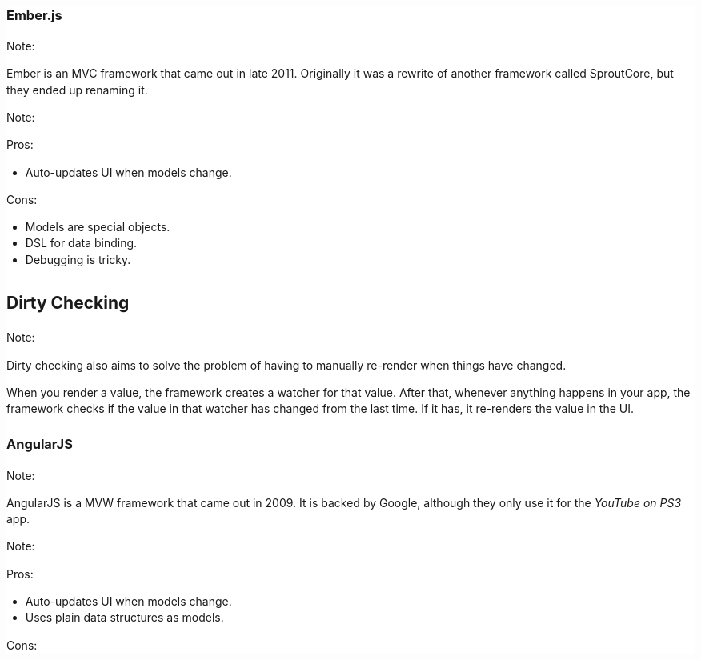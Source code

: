 
### Ember.js

Note:

Ember is an MVC framework that came out in late 2011. Originally it was a rewrite of another framework called SproutCore, but they ended up renaming it.


<iframe style="height: 480px; width: 480px;" scrolling="no" src="//codepen.io/unindented/embed/xwxepq/?height=480"></iframe>

Note:

Pros:

- Auto-updates UI when models change.

Cons:

- Models are special objects.
- DSL for data binding.
- Debugging is tricky.





## Dirty Checking




Note:

Dirty checking also aims to solve the problem of having to manually re-render when things have changed.

When you render a value, the framework creates a watcher for that value. After that, whenever anything happens in your app, the framework checks if the value in that watcher has changed from the last time. If it has, it re-renders the value in the UI.


### AngularJS

Note:

AngularJS is a MVW framework that came out in 2009. It is backed by Google, although they only use it for the *YouTube on PS3* app.


<iframe style="height: 480px; width: 480px;" scrolling="no" src="//codepen.io/unindented/embed/eNxNbG/?height=480"></iframe>

Note:

Pros:

- Auto-updates UI when models change.
- Uses plain data structures as models.

Cons:
